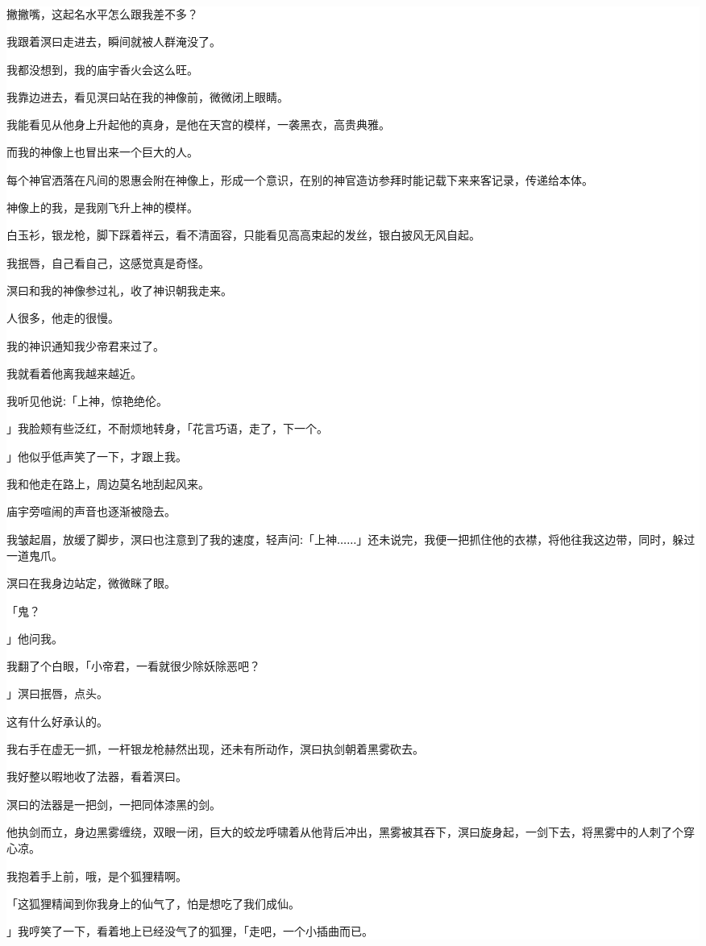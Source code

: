 撇撇嘴，这起名水平怎么跟我差不多？

我跟着溟曰走进去，瞬间就被人群淹没了。

我都没想到，我的庙宇香火会这么旺。

我靠边进去，看见溟曰站在我的神像前，微微闭上眼睛。

我能看见从他身上升起他的真身，是他在天宫的模样，一袭黑衣，高贵典雅。

而我的神像上也冒出来一个巨大的人。

每个神官洒落在凡间的恩惠会附在神像上，形成一个意识，在别的神官造访参拜时能记载下来来客记录，传递给本体。

神像上的我，是我刚飞升上神的模样。

白玉衫，银龙枪，脚下踩着祥云，看不清面容，只能看见高高束起的发丝，银白披风无风自起。

我抿唇，自己看自己，这感觉真是奇怪。

溟曰和我的神像参过礼，收了神识朝我走来。

人很多，他走的很慢。

我的神识通知我少帝君来过了。

我就看着他离我越来越近。

我听见他说:「上神，惊艳绝伦。

」我脸颊有些泛红，不耐烦地转身，「花言巧语，走了，下一个。

」他似乎低声笑了一下，才跟上我。

我和他走在路上，周边莫名地刮起风来。

庙宇旁喧闹的声音也逐渐被隐去。

我皱起眉，放缓了脚步，溟曰也注意到了我的速度，轻声问:「上神……」还未说完，我便一把抓住他的衣襟，将他往我这边带，同时，躲过一道鬼爪。

溟曰在我身边站定，微微眯了眼。

「鬼？

」他问我。

我翻了个白眼，「小帝君，一看就很少除妖除恶吧？

」溟曰抿唇，点头。

这有什么好承认的。

我右手在虚无一抓，一杆银龙枪赫然出现，还未有所动作，溟曰执剑朝着黑雾砍去。

我好整以暇地收了法器，看着溟曰。

溟曰的法器是一把剑，一把同体漆黑的剑。

他执剑而立，身边黑雾缠绕，双眼一闭，巨大的蛟龙呼啸着从他背后冲出，黑雾被其吞下，溟曰旋身起，一剑下去，将黑雾中的人刺了个穿心凉。

我抱着手上前，哦，是个狐狸精啊。

「这狐狸精闻到你我身上的仙气了，怕是想吃了我们成仙。

」我哼笑了一下，看着地上已经没气了的狐狸，「走吧，一个小插曲而已。

